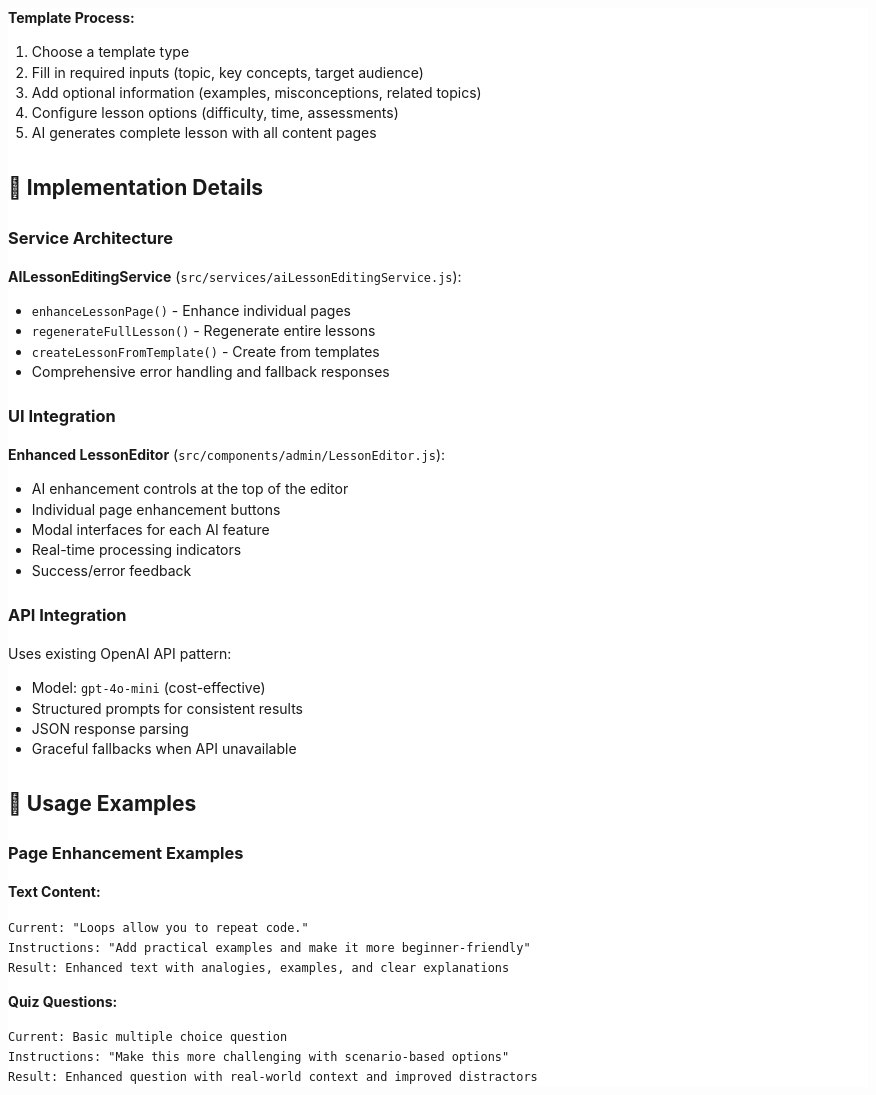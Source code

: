 **Template Process:**
1. Choose a template type
2. Fill in required inputs (topic, key concepts, target audience)
3. Add optional information (examples, misconceptions, related topics)
4. Configure lesson options (difficulty, time, assessments)
5. AI generates complete lesson with all content pages

## 🔧 Implementation Details

### Service Architecture

**AILessonEditingService** (`src/services/aiLessonEditingService.js`):
- `enhanceLessonPage()` - Enhance individual pages
- `regenerateFullLesson()` - Regenerate entire lessons
- `createLessonFromTemplate()` - Create from templates
- Comprehensive error handling and fallback responses

### UI Integration

**Enhanced LessonEditor** (`src/components/admin/LessonEditor.js`):
- AI enhancement controls at the top of the editor
- Individual page enhancement buttons
- Modal interfaces for each AI feature
- Real-time processing indicators
- Success/error feedback

### API Integration

Uses existing OpenAI API pattern:
- Model: `gpt-4o-mini` (cost-effective)
- Structured prompts for consistent results
- JSON response parsing
- Graceful fallbacks when API unavailable

## 📝 Usage Examples

### Page Enhancement Examples

**Text Content:**
```
Current: "Loops allow you to repeat code."
Instructions: "Add practical examples and make it more beginner-friendly"
Result: Enhanced text with analogies, examples, and clear explanations
```

**Quiz Questions:**
```
Current: Basic multiple choice question
Instructions: "Make this more challenging with scenario-based options"
Result: Enhanced question with real-world context and improved distractors
```
